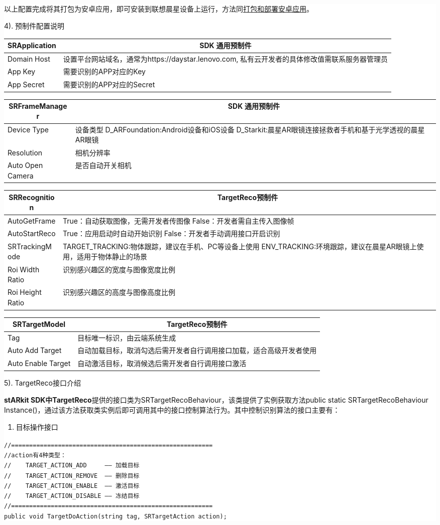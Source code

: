 以上配置完成将其打包为安卓应用，即可安装到联想晨星设备上运行，方法同[打包和部署安卓应用](about:blank#%E5%9F%BA%E4%BA%8EUnity%E6%89%93%E5%8C%85%E5%92%8C%E9%83%A8%E7%BD%B2%E5%AE%89%E5%8D%93%E5%BA%94%E7%94%A8)。

4\). 预制件配置说明

| SRApplication | SDK 通用预制件                                                     |
| ------------- | ------------------------------------------------------------- |
| Domain Host   | 设置平台网站域名，通常为https://daystar.lenovo.com, 私有云开发者的具体修改值需联系服务器管理员 |
| App Key       | 需要识别的APP对应的Key                                                |
| App Secret    | 需要识别的APP对应的Secret                                             |

| SRFrameManager   | SDK 通用预制件                                                                   |
| ---------------- | --------------------------------------------------------------------------- |
| Device Type      | 设备类型 D\_ARFoundation:Android设备和iOS设备 D\_Starkit:晨星AR眼镜连接拯救者手机和基于光学透视的晨星AR眼镜 |
| Resolution       | 相机分辨率                                                                       |
| Auto Open Camera | 是否自动开关相机                                                                    |

| SRRecognition    | TargetReco预制件                                                                   |
| ---------------- | ------------------------------------------------------------------------------- |
| AutoGetFrame     | True：自动获取图像，无需开发者传图像 False：开发者需自主传入图像帧                                          |
| AutoStartReco    | True：应用启动时自动开始识别 False：开发者手动调用接口开启识别                                            |
| SRTrackingMode   | TARGET\_TRACKING:物体跟踪，建议在手机、PC等设备上使用 ENV\_TRACKING:环境跟踪，建议在晨星AR眼镜上使用，适用于物体静止的场景 |
| Roi Width Ratio  | 识别感兴趣区的宽度与图像宽度比例                                                                |
| Roi Height Ratio | 识别感兴趣区的高度与图像高度比例                                                                |

| SRTargetModel      | TargetReco预制件                      |
| ------------------ | ---------------------------------- |
| Tag                | 目标唯一标识，由云端系统生成                     |
| Auto Add Target    | 自动加载目标，取消勾选后需开发者自行调用接口加载，适合高级开发者使用 |
| Auto Enable Target | 自动激活目标，取消候选后需开发者自行调用接口激活           |

5\). TargetReco接口介绍

**stARkit SDK中TargetReco**提供的接口类为SRTargetRecoBehaviour，该类提供了实例获取方法public static SRTargetRecoBehaviour Instance()，通过该方法获取类实例后即可调用其中的接口控制算法行为。其中控制识别算法的接口主要有：

1. 目标操作接口

```
//========================================================
//action有4种类型：
//    TARGET_ACTION_ADD     —— 加载目标
//    TARGET_ACTION_REMOVE  —— 删除目标
//    TARGET_ACTION_ENABLE  —— 激活目标
//    TARGET_ACTION_DISABLE —— 冻结目标
//========================================================
public void TargetDoAction(string tag, SRTargetAction action);
```
